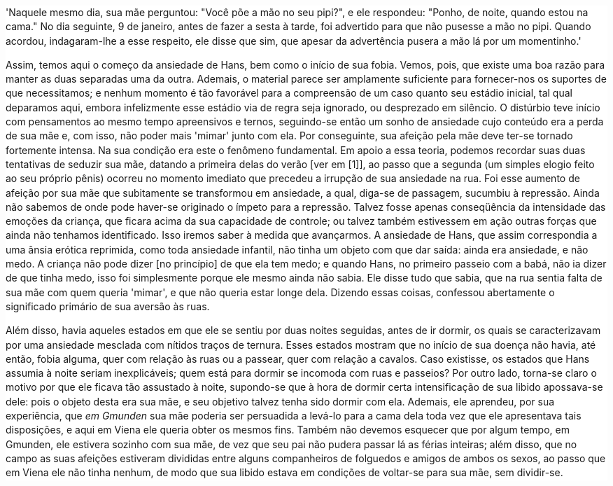 'Naquele mesmo dia, sua mãe perguntou: "Você põe a mão no seu pipi?", e
ele respondeu: "Ponho, de noite, quando estou na cama." No dia seguinte,
9 de janeiro, antes de fazer a sesta à tarde, foi advertido para que não
pusesse a mão no pipi. Quando acordou, indagaram-lhe a esse respeito,
ele disse que sim, que apesar da advertência pusera a mão lá por um
momentinho.'

Assim, temos aqui o começo da ansiedade de Hans, bem como o início de
sua fobia. Vemos, pois, que existe uma boa razão para manter as duas
separadas uma da outra. Ademais, o material parece ser amplamente
suficiente para fornecer-nos os suportes de que necessitamos; e nenhum
momento é tão favorável para a compreensão de um caso quanto seu estádio
inicial, tal qual deparamos aqui, embora infelizmente esse estádio via
de regra seja ignorado, ou desprezado em silêncio. O distúrbio teve
início com pensamentos ao mesmo tempo apreensivos e ternos, seguindo-se
então um sonho de ansiedade cujo conteúdo era a perda de sua mãe e, com
isso, não poder mais 'mimar' junto com ela. Por conseguinte, sua afeição
pela mãe deve ter-se tornado fortemente intensa. Na sua condição era
este o fenômeno fundamental. Em apoio a essa teoria, podemos recordar
suas duas tentativas de seduzir sua mãe, datando a primeira delas do
verão \[ver em \[1\]\], ao passo que a segunda (um simples elogio feito
ao seu próprio pênis) ocorreu no momento imediato que precedeu a
irrupção de sua ansiedade na rua. Foi esse aumento de afeição por sua
mãe que subitamente se transformou em ansiedade, a qual, diga-se de
passagem, sucumbiu à repressão. Ainda não sabemos de onde pode haver-se
originado o ímpeto para a repressão. Talvez fosse apenas conseqüência da
intensidade das emoções da criança, que ficara acima da sua capacidade
de controle; ou talvez também estivessem em ação outras forças que ainda
não tenhamos identificado. Isso iremos saber à medida que avançarmos. A
ansiedade de Hans, que assim correspondia a uma ânsia erótica reprimida,
como toda ansiedade infantil, não tinha um objeto com que dar saída:
ainda era ansiedade, e não medo. A criança não pode dizer \[no
princípio\] de que ela tem medo; e quando Hans, no primeiro passeio com
a babá, não ia dizer de que tinha medo, isso foi simplesmente porque ele
mesmo ainda não sabia. Ele disse tudo que sabia, que na rua sentia falta
de sua mãe com quem queria 'mimar', e que não queria estar longe dela.
Dizendo essas coisas, confessou abertamente o significado primário de
sua aversão às ruas.

Além disso, havia aqueles estados em que ele se sentiu por duas noites
seguidas, antes de ir dormir, os quais se caracterizavam por uma
ansiedade mesclada com nítidos traços de ternura. Esses estados mostram
que no início de sua doença não havia, até então, fobia alguma, quer com
relação às ruas ou a passear, quer com relação a cavalos. Caso
existisse, os estados que Hans assumia à noite seriam inexplicáveis;
quem está para dormir se incomoda com ruas e passeios? Por outro lado,
torna-se claro o motivo por que ele ficava tão assustado à noite,
supondo-se que à hora de dormir certa intensificação de sua libido
apossava-se dele: pois o objeto desta era sua mãe, e seu objetivo talvez
tenha sido dormir com ela. Ademais, ele aprendeu, por sua experiência,
que *em Gmunden* sua mãe poderia ser persuadida a levá-lo para a cama
dela toda vez que ele apresentava tais disposições, e aqui em Viena ele
queria obter os mesmos fins. Também não devemos esquecer que por algum
tempo, em Gmunden, ele estivera sozinho com sua mãe, de vez que seu pai
não pudera passar lá as férias inteiras; além disso, que no campo as
suas afeições estiveram divididas entre alguns companheiros de folguedos
e amigos de ambos os sexos, ao passo que em Viena ele não tinha nenhum,
de modo que sua libido estava em condições de voltar-se para sua mãe,
sem dividir-se.
